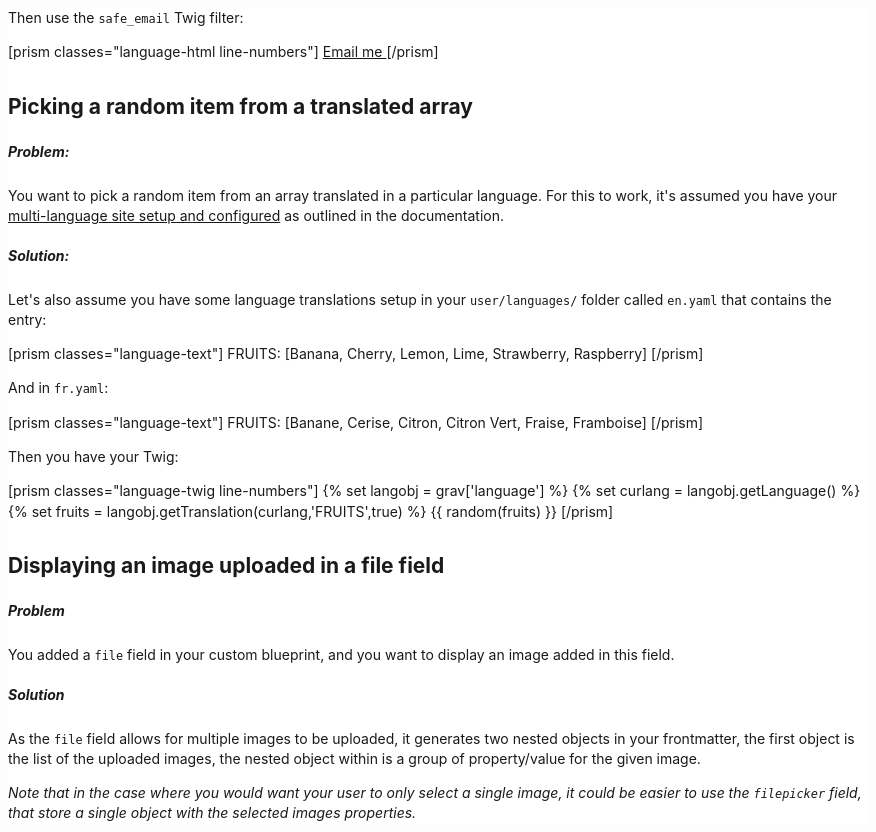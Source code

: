 Then use the `safe_email` Twig filter:

[prism classes="language-html line-numbers"]
<a href="mailto:{{'your.email@server.com'|safe_email}}">
  Email me
</a>
[/prism]

## Picking a random item from a translated array

##### Problem:

You want to pick a random item from an array translated in a particular language.  For this to work, it's assumed you have your [multi-language site setup and configured](../../content/multi-language) as outlined in the documentation.

##### Solution:

Let's also assume you have some language translations setup in your `user/languages/` folder called `en.yaml` that contains the entry:

[prism classes="language-text"]
FRUITS: [Banana, Cherry, Lemon, Lime, Strawberry, Raspberry]
[/prism]

And in `fr.yaml`:

[prism classes="language-text"]
FRUITS: [Banane, Cerise, Citron, Citron Vert, Fraise, Framboise]
[/prism]

Then you have your Twig:

[prism classes="language-twig line-numbers"]
{% set langobj  = grav['language'] %}
{% set curlang  = langobj.getLanguage() %}
{% set fruits   = langobj.getTranslation(curlang,'FRUITS',true) %}
<span data-ticker="{{ fruits|join(',') }}">{{ random(fruits) }}</span>
[/prism]

## Displaying an image uploaded in a file field

##### Problem

You added a `file` field in your custom blueprint, and you want to display an image added in this field.

##### Solution

As the `file` field allows for multiple images to be uploaded, it generates two nested objects in your frontmatter, the first object is the list of the uploaded images, the nested object within is a group of property/value for the given image.

_Note that in the case where you would want your user to only select a single image, it could be easier to use the `filepicker` field, that store a single object with the selected images properties._
